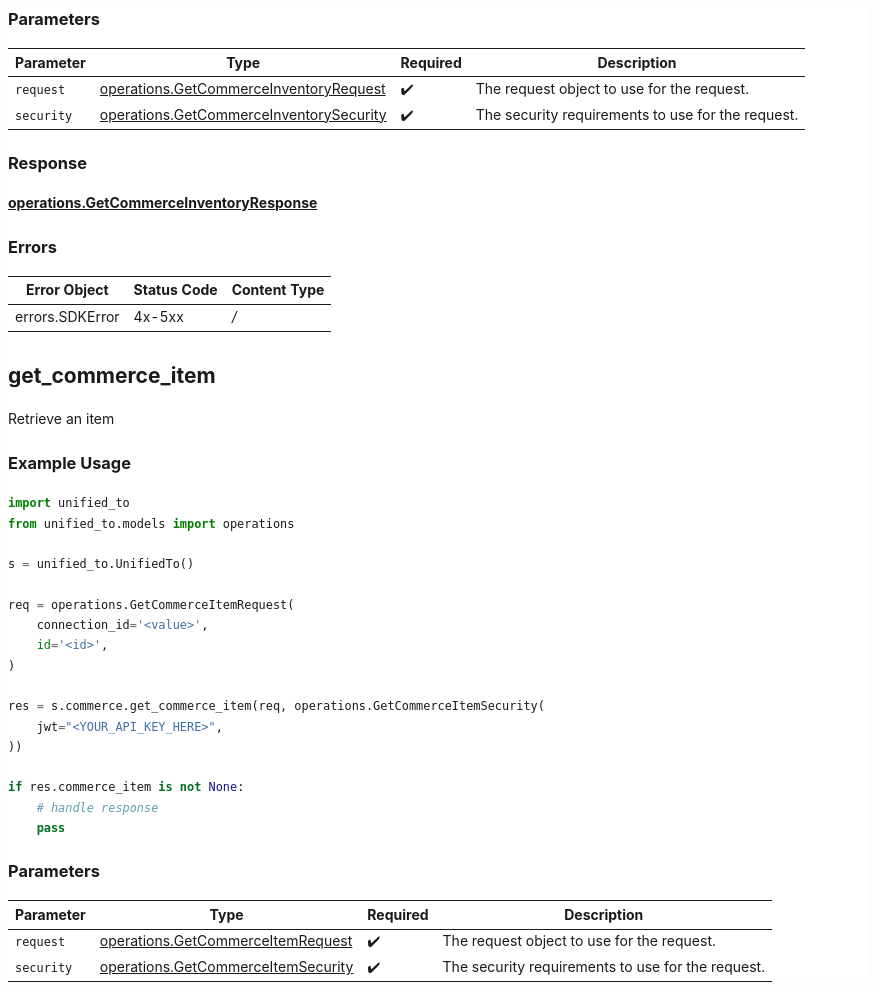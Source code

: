 ### Parameters

| Parameter                                                                                          | Type                                                                                               | Required                                                                                           | Description                                                                                        |
| -------------------------------------------------------------------------------------------------- | -------------------------------------------------------------------------------------------------- | -------------------------------------------------------------------------------------------------- | -------------------------------------------------------------------------------------------------- |
| `request`                                                                                          | [operations.GetCommerceInventoryRequest](../../models/operations/getcommerceinventoryrequest.md)   | :heavy_check_mark:                                                                                 | The request object to use for the request.                                                         |
| `security`                                                                                         | [operations.GetCommerceInventorySecurity](../../models/operations/getcommerceinventorysecurity.md) | :heavy_check_mark:                                                                                 | The security requirements to use for the request.                                                  |


### Response

**[operations.GetCommerceInventoryResponse](../../models/operations/getcommerceinventoryresponse.md)**
### Errors

| Error Object    | Status Code     | Content Type    |
| --------------- | --------------- | --------------- |
| errors.SDKError | 4x-5xx          | */*             |

## get_commerce_item

Retrieve an item

### Example Usage

```python
import unified_to
from unified_to.models import operations

s = unified_to.UnifiedTo()

req = operations.GetCommerceItemRequest(
    connection_id='<value>',
    id='<id>',
)

res = s.commerce.get_commerce_item(req, operations.GetCommerceItemSecurity(
    jwt="<YOUR_API_KEY_HERE>",
))

if res.commerce_item is not None:
    # handle response
    pass
```

### Parameters

| Parameter                                                                                | Type                                                                                     | Required                                                                                 | Description                                                                              |
| ---------------------------------------------------------------------------------------- | ---------------------------------------------------------------------------------------- | ---------------------------------------------------------------------------------------- | ---------------------------------------------------------------------------------------- |
| `request`                                                                                | [operations.GetCommerceItemRequest](../../models/operations/getcommerceitemrequest.md)   | :heavy_check_mark:                                                                       | The request object to use for the request.                                               |
| `security`                                                                               | [operations.GetCommerceItemSecurity](../../models/operations/getcommerceitemsecurity.md) | :heavy_check_mark:                                                                       | The security requirements to use for the request.                                        |
